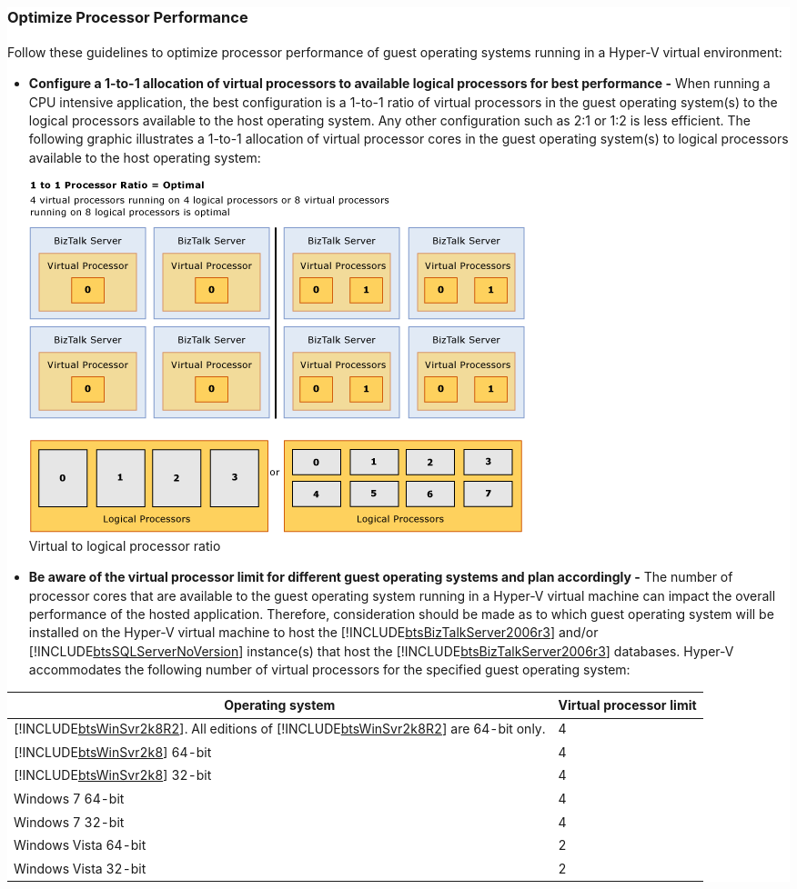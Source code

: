 ### Optimize Processor Performance  
 Follow these guidelines to optimize processor performance of guest operating systems running in a Hyper-V virtual environment:  
  
-   **Configure a 1-to-1 allocation of virtual processors to available logical processors for best performance -** When running a CPU intensive application, the best configuration is a 1-to-1 ratio of virtual processors in the guest operating system(s) to the logical processors available to the host operating system. Any other configuration such as 2:1 or 1:2 is less efficient. The following graphic illustrates a 1-to-1 allocation of virtual processor cores in the guest operating system(s) to logical processors available to the host operating system:  
  
     ![One to One Physical to Virtual Processor Ratio](../technical-guides/media/90f98f0d-a223-404c-b419-81369dc92970.gif "One to One Physical to Virtual Processor Ratio")  
Virtual to logical processor ratio  
  
-   **Be aware of the virtual processor limit for different guest operating systems and plan accordingly -** The number of processor cores that are available to the guest operating system running in a Hyper-V virtual machine can impact the overall performance of the hosted application. Therefore, consideration should be made as to which guest operating system will be installed on the Hyper-V virtual machine to host the [!INCLUDE[btsBizTalkServer2006r3](../includes/btsbiztalkserver2006r3-md.md)] and/or [!INCLUDE[btsSQLServerNoVersion](../includes/btssqlservernoversion-md.md)] instance(s) that host the [!INCLUDE[btsBizTalkServer2006r3](../includes/btsbiztalkserver2006r3-md.md)] databases. Hyper-V accommodates the following number of virtual processors for the specified guest operating system:  
  
|Operating system|Virtual processor limit|  
|----------------------|-----------------------------|  
|[!INCLUDE[btsWinSvr2k8R2](../includes/btswinsvr2k8r2-md.md)]. All editions of [!INCLUDE[btsWinSvr2k8R2](../includes/btswinsvr2k8r2-md.md)] are 64-bit only.|4|  
|[!INCLUDE[btsWinSvr2k8](../includes/btswinsvr2k8-md.md)] 64-bit|4|  
|[!INCLUDE[btsWinSvr2k8](../includes/btswinsvr2k8-md.md)] 32-bit|4|  
|Windows 7 64-bit|4|  
|Windows 7 32-bit|4|  
|Windows Vista 64-bit|2|  
|Windows Vista  32-bit|2|  
  